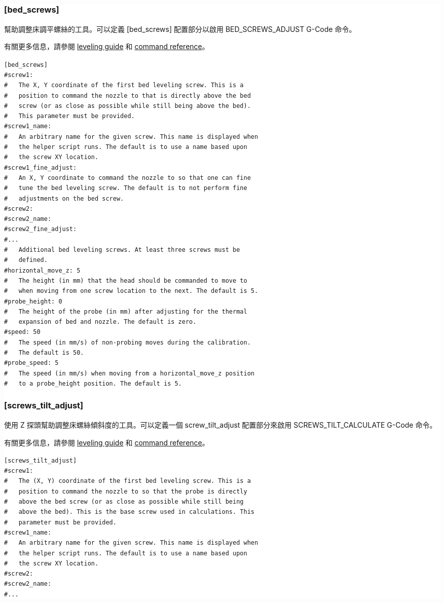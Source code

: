 ```
```

### [bed_screws]

幫助調整床調平螺絲的工具。可以定義 [bed_screws] 配置部分以啟用 BED_SCREWS_ADJUST G-Code 命令。

有關更多信息，請參閱 [leveling guide](Manual_Level.md#adjusting-bed-leveling-screws) 和 [command reference](G-Codes.md#bed_screws)。

```
[bed_screws]
#screw1:
#   The X, Y coordinate of the first bed leveling screw. This is a
#   position to command the nozzle to that is directly above the bed
#   screw (or as close as possible while still being above the bed).
#   This parameter must be provided.
#screw1_name:
#   An arbitrary name for the given screw. This name is displayed when
#   the helper script runs. The default is to use a name based upon
#   the screw XY location.
#screw1_fine_adjust:
#   An X, Y coordinate to command the nozzle to so that one can fine
#   tune the bed leveling screw. The default is to not perform fine
#   adjustments on the bed screw.
#screw2:
#screw2_name:
#screw2_fine_adjust:
#...
#   Additional bed leveling screws. At least three screws must be
#   defined.
#horizontal_move_z: 5
#   The height (in mm) that the head should be commanded to move to
#   when moving from one screw location to the next. The default is 5.
#probe_height: 0
#   The height of the probe (in mm) after adjusting for the thermal
#   expansion of bed and nozzle. The default is zero.
#speed: 50
#   The speed (in mm/s) of non-probing moves during the calibration.
#   The default is 50.
#probe_speed: 5
#   The speed (in mm/s) when moving from a horizontal_move_z position
#   to a probe_height position. The default is 5.
```

### [screws_tilt_adjust]

使用 Z 探頭幫助調整床螺絲傾斜度的工具。可以定義一個 screw_tilt_adjust 配置部分來啟用 SCREWS_TILT_CALCULATE G-Code 命令。

有關更多信息，請參閱 [leveling guide](Manual_Level.md#adjusting-bed-leveling-screws-using-the-bed-probe) 和 [command reference](G-Codes.md#screws_tilt_adjust)。

```
[screws_tilt_adjust]
#screw1:
#   The (X, Y) coordinate of the first bed leveling screw. This is a
#   position to command the nozzle to so that the probe is directly
#   above the bed screw (or as close as possible while still being
#   above the bed). This is the base screw used in calculations. This
#   parameter must be provided.
#screw1_name:
#   An arbitrary name for the given screw. This name is displayed when
#   the helper script runs. The default is to use a name based upon
#   the screw XY location.
#screw2:
#screw2_name:
#...
```
